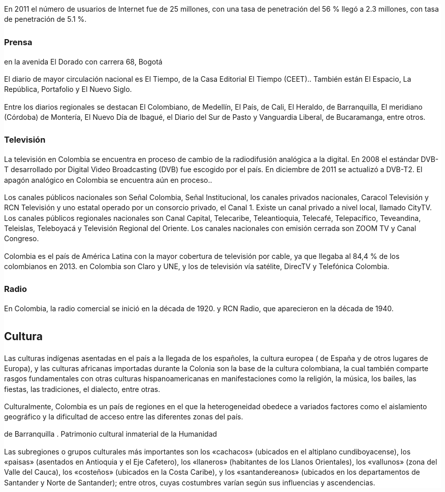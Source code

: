 En 2011 el número de usuarios de Internet fue de 25 millones, con una tasa de penetración del 56 % llegó a 2.3 millones, con tasa de penetración de 5.1 %.

### Prensa

 en la avenida El Dorado con carrera 68, Bogotá

El diario de mayor circulación nacional es El Tiempo, de la Casa Editorial El Tiempo (CEET).. También están El Espacio, La República, Portafolio y El Nuevo Siglo.

Entre los diarios regionales se destacan El Colombiano, de Medellín, El País, de Cali, El Heraldo, de Barranquilla, El meridiano (Córdoba) de Montería, El Nuevo Día de Ibagué, el Diario del Sur de Pasto y Vanguardia Liberal, de Bucaramanga, entre otros.

### Televisión

La televisión en Colombia se encuentra en proceso de cambio de la radiodifusión analógica a la digital. En 2008 el estándar DVB-T desarrollado por Digital Video Broadcasting (DVB) fue escogido por el país. En diciembre de 2011 se actualizó a DVB-T2. El apagón analógico en Colombia se encuentra aún en proceso..

Los canales públicos nacionales son Señal Colombia, Señal Institucional, los canales privados nacionales, Caracol Televisión y RCN Televisión y uno estatal operado por un consorcio privado, el Canal 1. Existe un canal privado a nivel local, llamado CityTV. Los canales públicos regionales nacionales son Canal Capital, Telecaribe, Teleantioquia, Telecafé, Telepacífico, Teveandina, Teleislas, Teleboyacá y Televisión Regional del Oriente. Los canales nacionales con emisión cerrada son ZOOM TV y Canal Congreso.

Colombia es el país de América Latina con la mayor cobertura de televisión por cable, ya que llegaba al 84,4 % de los colombianos en 2013. en Colombia son Claro y UNE, y los de televisión vía satélite, DirecTV y Telefónica Colombia.​

### Radio

En Colombia, la radio comercial se inició en la década de 1920. y RCN Radio, que aparecieron en la década de 1940.​

## Cultura

Las culturas indígenas asentadas en el país a la llegada de los españoles, la cultura europea ( de España y de otros lugares de Europa), y las culturas africanas importadas durante la Colonia son la base de la cultura colombiana, la cual también comparte rasgos fundamentales con otras culturas hispanoamericanas en manifestaciones como la religión, la música, los bailes, las fiestas, las tradiciones, el dialecto, entre otras.​

Culturalmente, Colombia es un país de regiones en el que la heterogeneidad obedece a variados factores como el aislamiento geográfico y la dificultad de acceso entre las diferentes zonas del país.

 de Barranquilla . Patrimonio cultural inmaterial de la Humanidad

Las subregiones o grupos culturales más importantes son los «cachacos» (ubicados en el altiplano cundiboyacense), los «paisas» (asentados en Antioquia y el Eje Cafetero), los «llaneros» (habitantes de los Llanos Orientales), los «vallunos» (zona del Valle del Cauca), los «costeños» (ubicados en la Costa Caribe), y los «santandereanos» (ubicados en los departamentos de Santander y Norte de Santander); entre otros, cuyas costumbres varían según sus influencias y ascendencias.​
